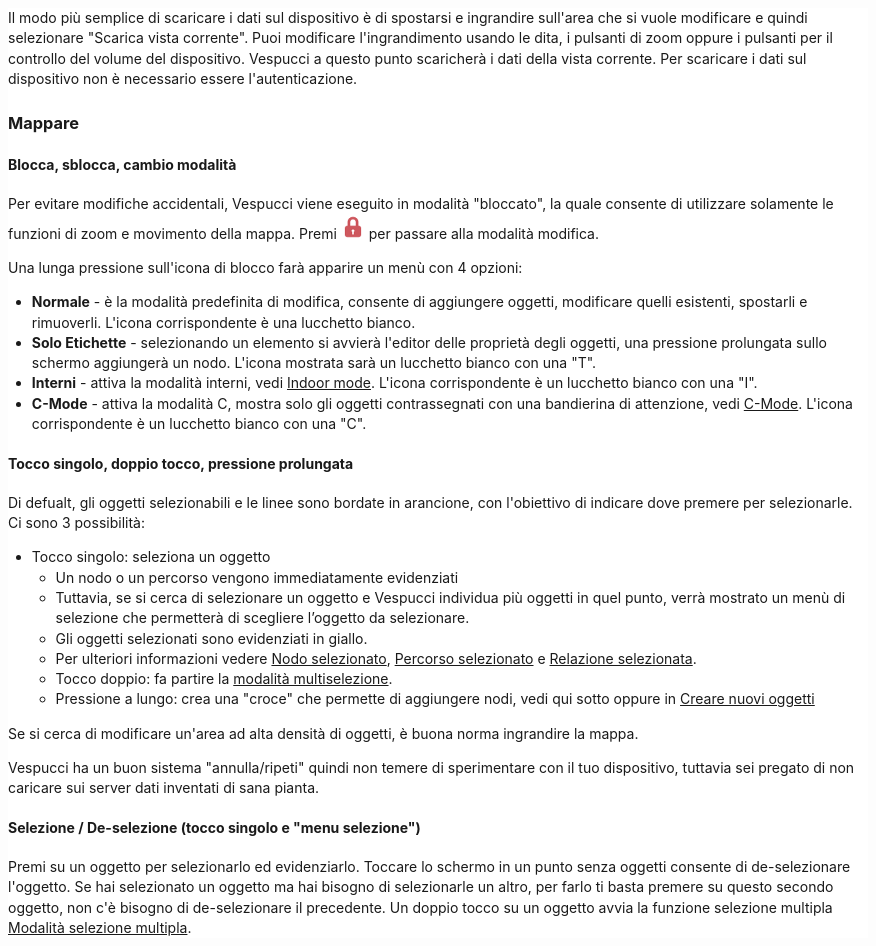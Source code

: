 Il modo più semplice di scaricare i dati sul dispositivo è di spostarsi e ingrandire sull'area che si vuole modificare e quindi selezionare "Scarica vista corrente". Puoi modificare l'ingrandimento usando le dita, i pulsanti di zoom oppure i pulsanti per il controllo del volume del dispositivo. Vespucci a questo punto scaricherà i dati della vista corrente. Per scaricare i dati sul dispositivo non è necessario essere l'autenticazione.

### Mappare

<a id="lock"></a>

#### Blocca, sblocca, cambio modalità

Per evitare modifiche accidentali, Vespucci viene eseguito in modalità "bloccato", la quale consente di utilizzare solamente le funzioni di zoom e movimento della mappa. Premi  ![Bloccato](../images/locked.png) per passare alla modalità modifica. 

Una lunga pressione sull'icona di blocco farà apparire un menù con 4 opzioni:

* **Normale** - è la modalità predefinita di modifica, consente di aggiungere oggetti, modificare quelli esistenti, spostarli e rimuoverli. L'icona corrispondente è una lucchetto bianco.
* **Solo Etichette** - selezionando un elemento si avvierà l'editor delle proprietà degli oggetti, una pressione prolungata sullo schermo aggiungerà un nodo. L'icona mostrata sarà un lucchetto bianco con una "T".
* **Interni** - attiva la modalità interni, vedi [Indoor mode](#indoor). L'icona corrispondente è un lucchetto bianco con una "I".
* **C-Mode** - attiva la modalità C, mostra solo gli oggetti contrassegnati con una bandierina di attenzione, vedi  [C-Mode](#c-mode). L'icona corrispondente è un lucchetto bianco con una "C".

#### Tocco singolo, doppio tocco, pressione prolungata

Di defualt, gli oggetti selezionabili e le linee sono bordate in arancione, con l'obiettivo di indicare dove premere per selezionarle. Ci sono 3 possibilità:

* Tocco singolo: seleziona un oggetto
     * Un nodo o un percorso vengono immediatamente evidenziati
     * Tuttavia, se si cerca di selezionare un oggetto e Vespucci individua più oggetti in quel punto, verrà mostrato un menù di selezione che permetterà di scegliere l’oggetto da selezionare. 
    * Gli oggetti selezionati sono evidenziati in giallo. 
    * Per ulteriori informazioni vedere [Nodo selezionato](../it/Node%20selected.md), [Percorso selezionato](../it/Way%20selected.md) e [Relazione selezionata](../it/Relation%20selected.md). 
    * Tocco doppio: fa partire la [modalità multiselezione](../it/Multiselect.md). 
    * Pressione a lungo: crea una "croce" che permette di aggiungere nodi, vedi qui sotto oppure in [Creare nuovi oggetti](../it/Creating%20new%20objects.md)

Se si cerca di modificare un'area ad alta densità di oggetti, è buona norma ingrandire la mappa.

Vespucci ha un buon sistema "annulla/ripeti" quindi non temere di sperimentare con il tuo dispositivo, tuttavia sei pregato di non caricare sui server dati inventati di sana pianta.

#### Selezione / De-selezione (tocco singolo e "menu selezione")

Premi su un oggetto per selezionarlo ed evidenziarlo. Toccare lo schermo in un punto senza oggetti consente di de-selezionare l'oggetto. Se hai selezionato un oggetto ma hai bisogno di selezionarle un altro, per farlo ti basta premere su questo secondo oggetto, non c'è bisogno di de-selezionare il precedente. Un doppio tocco su un oggetto avvia la funzione selezione multipla [Modalità selezione multipla](../it/Multiselect.md).
